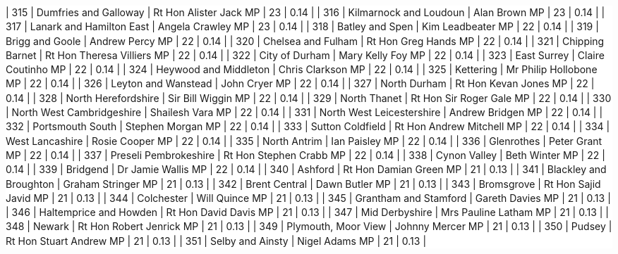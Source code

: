 | 315 | Dumfries and Galloway | Rt Hon Alister Jack MP | 23 | 0.14 |
| 316 | Kilmarnock and Loudoun | Alan Brown MP | 23 | 0.14 |
| 317 | Lanark and Hamilton East | Angela Crawley MP | 23 | 0.14 |
| 318 | Batley and Spen | Kim Leadbeater MP | 22 | 0.14 |
| 319 | Brigg and Goole | Andrew Percy MP | 22 | 0.14 |
| 320 | Chelsea and Fulham | Rt Hon Greg Hands MP | 22 | 0.14 |
| 321 | Chipping Barnet | Rt Hon Theresa Villiers MP | 22 | 0.14 |
| 322 | City of Durham | Mary Kelly Foy MP | 22 | 0.14 |
| 323 | East Surrey | Claire Coutinho MP | 22 | 0.14 |
| 324 | Heywood and Middleton | Chris Clarkson MP | 22 | 0.14 |
| 325 | Kettering | Mr Philip Hollobone MP | 22 | 0.14 |
| 326 | Leyton and Wanstead | John Cryer MP | 22 | 0.14 |
| 327 | North Durham | Rt Hon Kevan Jones MP | 22 | 0.14 |
| 328 | North Herefordshire | Sir Bill Wiggin MP | 22 | 0.14 |
| 329 | North Thanet | Rt Hon Sir Roger Gale MP | 22 | 0.14 |
| 330 | North West Cambridgeshire | Shailesh Vara MP | 22 | 0.14 |
| 331 | North West Leicestershire | Andrew Bridgen MP | 22 | 0.14 |
| 332 | Portsmouth South | Stephen Morgan MP | 22 | 0.14 |
| 333 | Sutton Coldfield | Rt Hon Andrew Mitchell MP | 22 | 0.14 |
| 334 | West Lancashire | Rosie Cooper MP | 22 | 0.14 |
| 335 | North Antrim | Ian Paisley MP | 22 | 0.14 |
| 336 | Glenrothes | Peter Grant MP | 22 | 0.14 |
| 337 | Preseli Pembrokeshire | Rt Hon Stephen Crabb MP | 22 | 0.14 |
| 338 | Cynon Valley | Beth Winter MP | 22 | 0.14 |
| 339 | Bridgend | Dr Jamie Wallis MP | 22 | 0.14 |
| 340 | Ashford | Rt Hon Damian Green MP | 21 | 0.13 |
| 341 | Blackley and Broughton | Graham Stringer MP | 21 | 0.13 |
| 342 | Brent Central | Dawn Butler MP | 21 | 0.13 |
| 343 | Bromsgrove | Rt Hon Sajid Javid MP | 21 | 0.13 |
| 344 | Colchester | Will Quince MP | 21 | 0.13 |
| 345 | Grantham and Stamford | Gareth Davies MP | 21 | 0.13 |
| 346 | Haltemprice and Howden | Rt Hon David Davis MP | 21 | 0.13 |
| 347 | Mid Derbyshire | Mrs Pauline Latham MP | 21 | 0.13 |
| 348 | Newark | Rt Hon Robert Jenrick MP | 21 | 0.13 |
| 349 | Plymouth, Moor View | Johnny Mercer MP | 21 | 0.13 |
| 350 | Pudsey | Rt Hon Stuart Andrew MP | 21 | 0.13 |
| 351 | Selby and Ainsty | Nigel Adams MP | 21 | 0.13 |